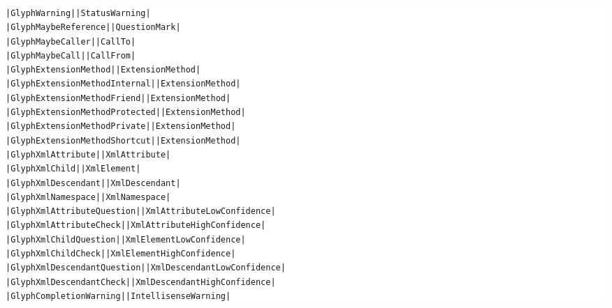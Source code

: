     |GlyphWarning||StatusWarning|
    |GlyphMaybeReference||QuestionMark|
    |GlyphMaybeCaller||CallTo|
    |GlyphMaybeCall||CallFrom|
    |GlyphExtensionMethod||ExtensionMethod|
    |GlyphExtensionMethodInternal||ExtensionMethod|
    |GlyphExtensionMethodFriend||ExtensionMethod|
    |GlyphExtensionMethodProtected||ExtensionMethod|
    |GlyphExtensionMethodPrivate||ExtensionMethod|
    |GlyphExtensionMethodShortcut||ExtensionMethod|
    |GlyphXmlAttribute||XmlAttribute|
    |GlyphXmlChild||XmlElement|
    |GlyphXmlDescendant||XmlDescendant|
    |GlyphXmlNamespace||XmlNamespace|
    |GlyphXmlAttributeQuestion||XmlAttributeLowConfidence|
    |GlyphXmlAttributeCheck||XmlAttributeHighConfidence|
    |GlyphXmlChildQuestion||XmlElementLowConfidence|
    |GlyphXmlChildCheck||XmlElementHighConfidence|
    |GlyphXmlDescendantQuestion||XmlDescendantLowConfidence|
    |GlyphXmlDescendantCheck||XmlDescendantHighConfidence|
    |GlyphCompletionWarning||IntellisenseWarning|
